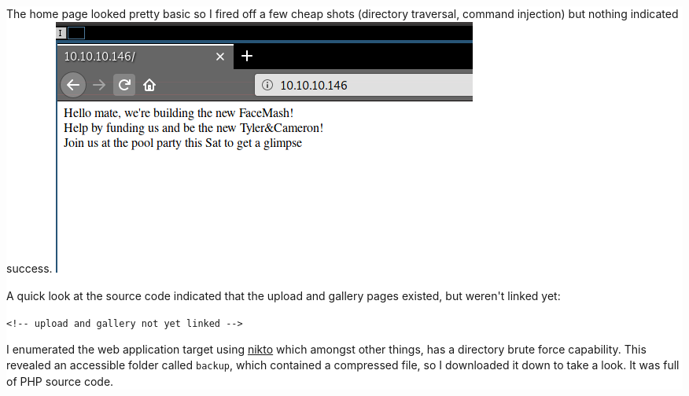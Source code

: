 The home page looked pretty basic so I fired off  a few cheap shots (directory traversal, command injection) but nothing indicated success.
![port80](port80.png)

A quick look at the source code indicated that the upload and gallery pages existed, but weren't linked yet:

```
<!-- upload and gallery not yet linked -->
```

I enumerated the web application target using [nikto](https://en.wikipedia.org/wiki/Nikto_(vulnerability_scanner)) which amongst other things, has a directory brute force capability. This revealed an accessible folder called `backup`, which contained a compressed file, so I downloaded it down to take a look. It was full of PHP source code.

